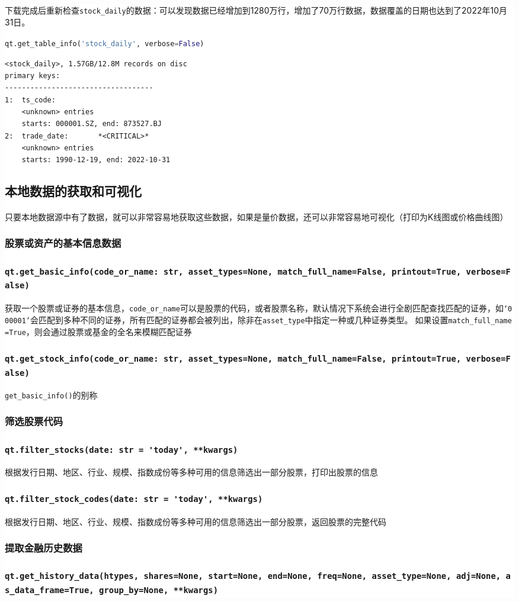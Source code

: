 
下载完成后重新检查`stock_daily`的数据：可以发现数据已经增加到1280万行，增加了70万行数据，数据覆盖的日期也达到了2022年10月31日。

```python
qt.get_table_info('stock_daily', verbose=False)
```

    <stock_daily>, 1.57GB/12.8M records on disc
    primary keys: 
    -----------------------------------
    1:  ts_code:
        <unknown> entries
        starts: 000001.SZ, end: 873527.BJ
    2:  trade_date:       *<CRITICAL>*
        <unknown> entries
        starts: 1990-12-19, end: 2022-10-31



## 本地数据的获取和可视化

只要本地数据源中有了数据，就可以非常容易地获取这些数据，如果是量价数据，还可以非常容易地可视化（打印为K线图或价格曲线图）

### 股票或资产的基本信息数据

### `qt.get_basic_info(code_or_name: str, asset_types=None, match_full_name=False, printout=True, verbose=False)`

获取一个股票或证券的基本信息，`code_or_name`可以是股票的代码，或者股票名称，默认情况下系统会进行全剧匹配查找匹配的证券，如`‘000001’`会匹配到多种不同的证券，所有匹配的证券都会被列出，除非在`asset_type`中指定一种或几种证券类型。
如果设置`match_full_name=True`，则会通过股票或基金的全名来模糊匹配证券


### `qt.get_stock_info(code_or_name: str, asset_types=None, match_full_name=False, printout=True, verbose=False)`

`get_basic_info()`的别称

### 筛选股票代码

### `qt.filter_stocks(date: str = 'today', **kwargs)`

根据发行日期、地区、行业、规模、指数成份等多种可用的信息筛选出一部分股票，打印出股票的信息

### `qt.filter_stock_codes(date: str = 'today', **kwargs)`

根据发行日期、地区、行业、规模、指数成份等多种可用的信息筛选出一部分股票，返回股票的完整代码

### 提取金融历史数据

### **`qt.get_history_data(htypes, shares=None, start=None, end=None, freq=None, asset_type=None, adj=None, as_data_frame=True, group_by=None, **kwargs)`**
